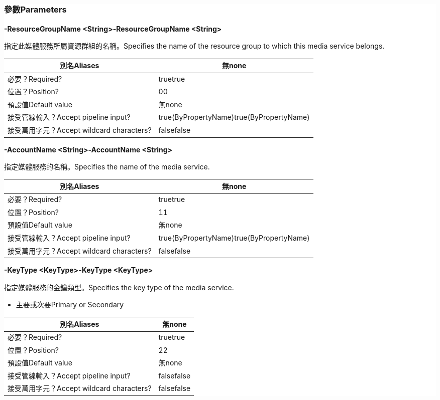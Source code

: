 ### <a name="parameters"></a><span data-ttu-id="4ec3a-416">參數</span><span class="sxs-lookup"><span data-stu-id="4ec3a-416">Parameters</span></span>
<span data-ttu-id="4ec3a-417">**-ResourceGroupName &lt;String&gt;**</span><span class="sxs-lookup"><span data-stu-id="4ec3a-417">**-ResourceGroupName &lt;String&gt;**</span></span>

<span data-ttu-id="4ec3a-418">指定此媒體服務所屬資源群組的名稱。</span><span class="sxs-lookup"><span data-stu-id="4ec3a-418">Specifies the name of the resource group to which this media service belongs.</span></span>

| <span data-ttu-id="4ec3a-419">別名</span><span class="sxs-lookup"><span data-stu-id="4ec3a-419">Aliases</span></span> | <span data-ttu-id="4ec3a-420">無</span><span class="sxs-lookup"><span data-stu-id="4ec3a-420">none</span></span> |
| --- | --- |
| <span data-ttu-id="4ec3a-421">必要？</span><span class="sxs-lookup"><span data-stu-id="4ec3a-421">Required?</span></span> |<span data-ttu-id="4ec3a-422">true</span><span class="sxs-lookup"><span data-stu-id="4ec3a-422">true</span></span> |
| <span data-ttu-id="4ec3a-423">位置？</span><span class="sxs-lookup"><span data-stu-id="4ec3a-423">Position?</span></span> |<span data-ttu-id="4ec3a-424">0</span><span class="sxs-lookup"><span data-stu-id="4ec3a-424">0</span></span> |
| <span data-ttu-id="4ec3a-425">預設值</span><span class="sxs-lookup"><span data-stu-id="4ec3a-425">Default value</span></span> |<span data-ttu-id="4ec3a-426">無</span><span class="sxs-lookup"><span data-stu-id="4ec3a-426">none</span></span> |
| <span data-ttu-id="4ec3a-427">接受管線輸入？</span><span class="sxs-lookup"><span data-stu-id="4ec3a-427">Accept pipeline input?</span></span> |<span data-ttu-id="4ec3a-428">true(ByPropertyName)</span><span class="sxs-lookup"><span data-stu-id="4ec3a-428">true(ByPropertyName)</span></span> |
| <span data-ttu-id="4ec3a-429">接受萬用字元？</span><span class="sxs-lookup"><span data-stu-id="4ec3a-429">Accept wildcard characters?</span></span> |<span data-ttu-id="4ec3a-430">false</span><span class="sxs-lookup"><span data-stu-id="4ec3a-430">false</span></span> |

<span data-ttu-id="4ec3a-431">**-AccountName &lt;String&gt;**</span><span class="sxs-lookup"><span data-stu-id="4ec3a-431">**-AccountName &lt;String&gt;**</span></span>

<span data-ttu-id="4ec3a-432">指定媒體服務的名稱。</span><span class="sxs-lookup"><span data-stu-id="4ec3a-432">Specifies the name of the media service.</span></span>

| <span data-ttu-id="4ec3a-433">別名</span><span class="sxs-lookup"><span data-stu-id="4ec3a-433">Aliases</span></span> | <span data-ttu-id="4ec3a-434">無</span><span class="sxs-lookup"><span data-stu-id="4ec3a-434">none</span></span> |
| --- | --- |
| <span data-ttu-id="4ec3a-435">必要？</span><span class="sxs-lookup"><span data-stu-id="4ec3a-435">Required?</span></span> |<span data-ttu-id="4ec3a-436">true</span><span class="sxs-lookup"><span data-stu-id="4ec3a-436">true</span></span> |
| <span data-ttu-id="4ec3a-437">位置？</span><span class="sxs-lookup"><span data-stu-id="4ec3a-437">Position?</span></span> |<span data-ttu-id="4ec3a-438">1</span><span class="sxs-lookup"><span data-stu-id="4ec3a-438">1</span></span> |
| <span data-ttu-id="4ec3a-439">預設值</span><span class="sxs-lookup"><span data-stu-id="4ec3a-439">Default value</span></span> |<span data-ttu-id="4ec3a-440">無</span><span class="sxs-lookup"><span data-stu-id="4ec3a-440">none</span></span> |
| <span data-ttu-id="4ec3a-441">接受管線輸入？</span><span class="sxs-lookup"><span data-stu-id="4ec3a-441">Accept pipeline input?</span></span> |<span data-ttu-id="4ec3a-442">true(ByPropertyName)</span><span class="sxs-lookup"><span data-stu-id="4ec3a-442">true(ByPropertyName)</span></span> |
| <span data-ttu-id="4ec3a-443">接受萬用字元？</span><span class="sxs-lookup"><span data-stu-id="4ec3a-443">Accept wildcard characters?</span></span> |<span data-ttu-id="4ec3a-444">false</span><span class="sxs-lookup"><span data-stu-id="4ec3a-444">false</span></span> |

<span data-ttu-id="4ec3a-445">**-KeyType &lt;KeyType&gt;**</span><span class="sxs-lookup"><span data-stu-id="4ec3a-445">**-KeyType &lt;KeyType&gt;**</span></span>

<span data-ttu-id="4ec3a-446">指定媒體服務的金鑰類型。</span><span class="sxs-lookup"><span data-stu-id="4ec3a-446">Specifies the key type of the media service.</span></span>

* <span data-ttu-id="4ec3a-447">主要或次要</span><span class="sxs-lookup"><span data-stu-id="4ec3a-447">Primary or Secondary</span></span>

| <span data-ttu-id="4ec3a-448">別名</span><span class="sxs-lookup"><span data-stu-id="4ec3a-448">Aliases</span></span> | <span data-ttu-id="4ec3a-449">無</span><span class="sxs-lookup"><span data-stu-id="4ec3a-449">none</span></span> |
| --- | --- |
| <span data-ttu-id="4ec3a-450">必要？</span><span class="sxs-lookup"><span data-stu-id="4ec3a-450">Required?</span></span> |<span data-ttu-id="4ec3a-451">true</span><span class="sxs-lookup"><span data-stu-id="4ec3a-451">true</span></span> |
| <span data-ttu-id="4ec3a-452">位置？</span><span class="sxs-lookup"><span data-stu-id="4ec3a-452">Position?</span></span> |<span data-ttu-id="4ec3a-453">2</span><span class="sxs-lookup"><span data-stu-id="4ec3a-453">2</span></span> |
| <span data-ttu-id="4ec3a-454">預設值</span><span class="sxs-lookup"><span data-stu-id="4ec3a-454">Default value</span></span> |<span data-ttu-id="4ec3a-455">無</span><span class="sxs-lookup"><span data-stu-id="4ec3a-455">none</span></span> |
| <span data-ttu-id="4ec3a-456">接受管線輸入？</span><span class="sxs-lookup"><span data-stu-id="4ec3a-456">Accept pipeline input?</span></span> |<span data-ttu-id="4ec3a-457">false</span><span class="sxs-lookup"><span data-stu-id="4ec3a-457">false</span></span> |
| <span data-ttu-id="4ec3a-458">接受萬用字元？</span><span class="sxs-lookup"><span data-stu-id="4ec3a-458">Accept wildcard characters?</span></span> |<span data-ttu-id="4ec3a-459">false</span><span class="sxs-lookup"><span data-stu-id="4ec3a-459">false</span></span> |
